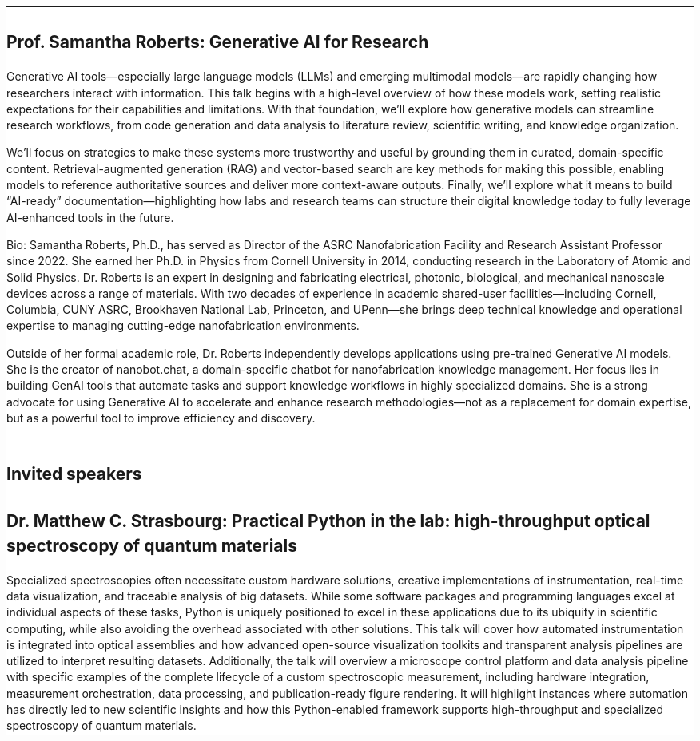 

---

## Prof. Samantha Roberts: Generative AI for Research

Generative AI tools—especially large language models (LLMs) and emerging multimodal models—are rapidly changing how researchers interact with information. This talk begins with a high-level overview of how these models work, setting realistic expectations for their capabilities and limitations. With that foundation, we’ll explore how generative models can streamline research workflows, from code generation and data analysis to literature review, scientific writing, and knowledge organization. 

We’ll focus on strategies to make these systems more trustworthy and useful by grounding them in curated, domain-specific content. Retrieval-augmented generation (RAG) and vector-based search are key methods for making this possible, enabling models to reference authoritative sources and deliver more context-aware outputs. Finally, we’ll explore what it means to build “AI-ready” documentation—highlighting how labs and research teams can structure their digital knowledge today to fully leverage AI-enhanced tools in the future.

Bio: Samantha Roberts, Ph.D., has served as Director of the ASRC Nanofabrication Facility and Research Assistant Professor since 2022. She earned her Ph.D. in Physics from Cornell University in 2014, conducting research in the Laboratory of Atomic and Solid Physics. Dr. Roberts is an expert in designing and fabricating electrical, photonic, biological, and mechanical nanoscale devices across a range of materials. With two decades of experience in academic shared-user facilities—including Cornell, Columbia, CUNY ASRC, Brookhaven National Lab, Princeton, and UPenn—she brings deep technical knowledge and operational expertise to managing cutting-edge nanofabrication environments. 

Outside of her formal academic role, Dr. Roberts independently develops applications using pre-trained Generative AI models. She is the creator of nanobot.chat, a domain-specific chatbot for nanofabrication knowledge management. Her focus lies in building GenAI tools that automate tasks and support knowledge workflows in highly specialized domains. She is a strong advocate for using Generative AI to accelerate and enhance research methodologies—not as a replacement for domain expertise, but as a powerful tool to improve efficiency and discovery.

---

## Invited speakers

## Dr. Matthew C. Strasbourg: Practical Python in the lab: high-throughput optical spectroscopy of quantum materials

Specialized spectroscopies often necessitate custom hardware solutions, creative implementations of instrumentation, real-time data visualization, and traceable analysis of big datasets. While some software packages and programming languages excel at individual aspects of these tasks, Python is uniquely positioned to excel in these applications due to its ubiquity in scientific computing, while also avoiding the overhead associated with other solutions. This talk will cover how automated instrumentation is integrated into optical assemblies and how advanced open-source visualization toolkits and transparent analysis pipelines are utilized to interpret resulting datasets. Additionally, the talk will overview a microscope control platform and data analysis pipeline with specific examples of the complete lifecycle of a custom spectroscopic measurement, including hardware integration, measurement orchestration, data processing, and publication-ready figure rendering. It will highlight instances where automation has directly led to new scientific insights and how this Python-enabled framework supports high-throughput and specialized spectroscopy of quantum materials.
